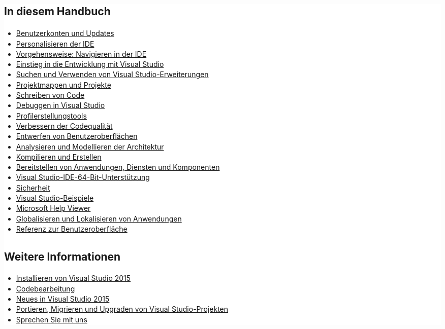 ## <a name="in-this-guide"></a>In diesem Handbuch

- [Benutzerkonten und Updates](../ide/user-accounts-and-updates.md)
- [Personalisieren der IDE](../ide/personalizing-the-visual-studio-ide.md)
- [Vorgehensweise: Navigieren in der IDE](../ide/how-to-move-around-in-the-visual-studio-ide.md)
- [Einstieg in die Entwicklung mit Visual Studio](../ide/get-started-developing-with-visual-studio.md)
- [Suchen und Verwenden von Visual Studio-Erweiterungen](../ide/finding-and-using-visual-studio-extensions.md)
- [Projektmappen und Projekte](../ide/solutions-and-projects-in-visual-studio.md)
- [Schreiben von Code](../ide/writing-code-in-the-code-and-text-editor.md)
- [Debuggen in Visual Studio](../debugger/debugging-in-visual-studio.md)
- [Profilerstellungstools](../profiling/profiling-tools.md)
- [Verbessern der Codequalität](https://msdn.microsoft.com/library/73baa961-c21f-43fe-bb92-3f59ae9b5945)
- [Entwerfen von Benutzeroberflächen](../designers/designing-user-interfaces.md)
- [Analysieren und Modellieren der Architektur](../modeling/analyze-and-model-your-architecture.md)
- [Kompilieren und Erstellen](../ide/compiling-and-building-in-visual-studio.md)
- [Bereitstellen von Anwendungen, Diensten und Komponenten](../deployment/deploying-applications-services-and-components.md)
- [Visual Studio-IDE-64-Bit-Unterstützung](../ide/visual-studio-ide-64-bit-support.md)
- [Sicherheit](../ide/security-in-visual-studio.md)
- [Visual Studio-Beispiele](../ide/visual-studio-samples.md)
- [Microsoft Help Viewer](../ide/microsoft-help-viewer.md)
- [Globalisieren und Lokalisieren von Anwendungen](../ide/globalizing-and-localizing-applications.md)
- [Referenz zur Benutzeroberfläche](../ide/reference/general-user-interface-elements-visual-studio.md)

## <a name="see-also"></a>Weitere Informationen

- [Installieren von Visual Studio 2015](../install/install-visual-studio-2015.md)
- [Codebearbeitung](https://www.visualstudio.com/features/ide-vs)
- [Neues in Visual Studio 2015](../what-s-new-in-visual-studio-2015.md)
- [Portieren, Migrieren und Upgraden von Visual Studio-Projekten](../porting/porting-migrating-and-upgrading-visual-studio-projects.md)
- [Sprechen Sie mit uns](../ide/talk-to-us.md)